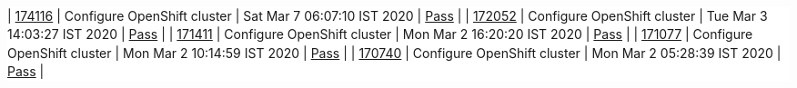 |     <a href="https://gitlab.openebs.ci/openebs/e2e-openshift/-/jobs/174116">174116</a>           |  Configure OpenShift cluster           | Sat Mar  7 06:07:10 IST 2020  | <a href="http://eck.openebs100.io:5603/app/kibana#/discover?_g=(refreshInterval:(pause:!f,value:5000),time:(from:now-7d,to:now))&_a=(columns:!(log),filters:!(('$state':(store:appState),meta:(alias:!n,disabled:!f,index:faa59410-ca5f-11e9-834d-e7e11a373ae5,key:pipeline_id,negate:!f,params:(query:'5616'),type:phrase,value:'5616'),query:(match:(pipeline_id:(query:'5616',type:phrase)))),('$state':(store:appState),meta:(alias:!n,disabled:!f,index:faa59410-ca5f-11e9-834d-e7e11a373ae5,key:commit_id,negate:!f,params:(query:'ce207677ecae7d249447a730e67cee4eafe0b61c'),type:phrase,value:'ce207677ecae7d249447a730e67cee4eafe0b61c'),query:(match:(commit_id:(query:'ce207677ecae7d249447a730e67cee4eafe0b61c',type:phrase))))),index:faa59410-ca5f-11e9-834d-e7e11a373ae5,interval:auto,query:(language:kuery,query:''),sort:!('@timestamp',desc))">Pass</a> |
|     <a href="https://gitlab.openebs.ci/openebs/e2e-openshift/-/jobs/172052">172052</a>           |  Configure OpenShift cluster           | Tue Mar  3 14:03:27 IST 2020  | <a href="http://eck.openebs100.io:5603/app/kibana#/discover?_g=(refreshInterval:(pause:!f,value:5000),time:(from:now-7d,to:now))&_a=(columns:!(log),filters:!(('$state':(store:appState),meta:(alias:!n,disabled:!f,index:faa59410-ca5f-11e9-834d-e7e11a373ae5,key:pipeline_id,negate:!f,params:(query:'5565'),type:phrase,value:'5565'),query:(match:(pipeline_id:(query:'5565',type:phrase)))),('$state':(store:appState),meta:(alias:!n,disabled:!f,index:faa59410-ca5f-11e9-834d-e7e11a373ae5,key:commit_id,negate:!f,params:(query:'ce207677ecae7d249447a730e67cee4eafe0b61c'),type:phrase,value:'ce207677ecae7d249447a730e67cee4eafe0b61c'),query:(match:(commit_id:(query:'ce207677ecae7d249447a730e67cee4eafe0b61c',type:phrase))))),index:faa59410-ca5f-11e9-834d-e7e11a373ae5,interval:auto,query:(language:kuery,query:''),sort:!('@timestamp',desc))">Pass</a> |
|     <a href="https://gitlab.openebs.ci/openebs/e2e-openshift/-/jobs/171411">171411</a>           |  Configure OpenShift cluster           | Mon Mar  2 16:20:20 IST 2020  | <a href="http://eck.openebs100.io:5603/app/kibana#/discover?_g=(refreshInterval:(pause:!f,value:5000),time:(from:now-7d,to:now))&_a=(columns:!(log),filters:!(('$state':(store:appState),meta:(alias:!n,disabled:!f,index:faa59410-ca5f-11e9-834d-e7e11a373ae5,key:pipeline_id,negate:!f,params:(query:'5549'),type:phrase,value:'5549'),query:(match:(pipeline_id:(query:'5549',type:phrase)))),('$state':(store:appState),meta:(alias:!n,disabled:!f,index:faa59410-ca5f-11e9-834d-e7e11a373ae5,key:commit_id,negate:!f,params:(query:'ce207677ecae7d249447a730e67cee4eafe0b61c'),type:phrase,value:'ce207677ecae7d249447a730e67cee4eafe0b61c'),query:(match:(commit_id:(query:'ce207677ecae7d249447a730e67cee4eafe0b61c',type:phrase))))),index:faa59410-ca5f-11e9-834d-e7e11a373ae5,interval:auto,query:(language:kuery,query:''),sort:!('@timestamp',desc))">Pass</a> |
|     <a href="https://gitlab.openebs.ci/openebs/e2e-openshift/-/jobs/171077">171077</a>           |  Configure OpenShift cluster           | Mon Mar  2 10:14:59 IST 2020  | <a href="https://e2e-logs.openebs100.io/app/kibana#/discover?_g=(refreshInterval:(pause:!t,value:0),time:(from:now-7d,mode:quick,to:now))&_a=(columns:!(_source),filters:!(('$state':(store:appState),meta:(alias:!n,disabled:!f,index:cluster-logs,key:commit_id,negate:!f,params:(query:'bc605db993044165c2b4fc725188dd249dd6bc35',type:phrase),type:phrase,value:'bc605db993044165c2b4fc725188dd249dd6bc35'),query:(match:(commit_id:(query:'bc605db993044165c2b4fc725188dd249dd6bc35',type:phrase)))),('$state':(store:appState),meta:(alias:!n,disabled:!f,index:cluster-logs,key:pipeline_id,negate:!f,params:(query:'5542',type:phrase),type:phrase,value:'5542'),query:(match:(pipeline_id:(query:'5542',type:phrase))))),index:cluster-logs,interval:auto,query:(language:lucene,query:''),sort:!('@timestamp',desc))">Pass</a> |
|     <a href="https://gitlab.openebs.ci/openebs/e2e-openshift/-/jobs/170740">170740</a>           |  Configure OpenShift cluster           | Mon Mar  2 05:28:39 IST 2020  | <a href="https://e2e-logs.openebs100.io/app/kibana#/discover?_g=(refreshInterval:(pause:!t,value:0),time:(from:now-7d,mode:quick,to:now))&_a=(columns:!(_source),filters:!(('$state':(store:appState),meta:(alias:!n,disabled:!f,index:cluster-logs,key:commit_id,negate:!f,params:(query:'bc605db993044165c2b4fc725188dd249dd6bc35',type:phrase),type:phrase,value:'bc605db993044165c2b4fc725188dd249dd6bc35'),query:(match:(commit_id:(query:'bc605db993044165c2b4fc725188dd249dd6bc35',type:phrase)))),('$state':(store:appState),meta:(alias:!n,disabled:!f,index:cluster-logs,key:pipeline_id,negate:!f,params:(query:'5535',type:phrase),type:phrase,value:'5535'),query:(match:(pipeline_id:(query:'5535',type:phrase))))),index:cluster-logs,interval:auto,query:(language:lucene,query:''),sort:!('@timestamp',desc))">Pass</a> |